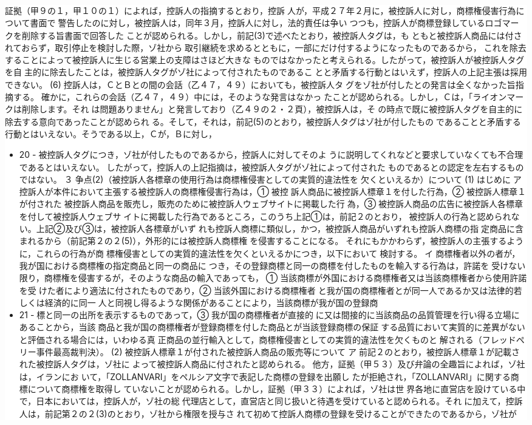  証拠（甲９の１，甲１０の１）によれば，控訴人の指摘するとおり，控訴
人が，平成２７年２月に，被控訴人に対し，商標権侵害行為について書面で
警告したのに対し，被控訴人は，同年３月，控訴人に対し，法的責任は争い
つつも，控訴人が商標登録しているロゴマークを削除する旨書面で回答した
ことが認められる。しかし，前記(3)で述べたとおり，被控訴人タグは，も
ともと被控訴人商品には付されておらず，取引停止を検討した際，ゾ社から
取引継続を求めるとともに，一部にだけ付するようになったものであるから，
これを除去することによって被控訴人に生じる営業上の支障はさほど大きな
ものではなかったと考えられる。したがって，被控訴人が被控訴人タグを自
主的に除去したことは，被控訴人タグがゾ社によって付されたものであるこ
とと矛盾する行動とはいえず，控訴人の上記主張は採用できない。 
(6) 控訴人は，ＣとＢとの間の会話（乙４７，４９）においても，被控訴人タ
グをゾ社が付したとの発言は全くなかった旨指摘する。 
 確かに，これらの会話（乙４７，４９）中には，そのような発言はなかっ
たことが認められる。しかし，Ｃは，「ライオンマークは削除します。それ
は問題ありません」と発言しており（乙４９の２・２頁），被控訴人は，そ
の時点で既に被控訴人タグを自主的に除去する意向であったことが認められ
る。そして，それは，前記(5)のとおり，被控訴人タグはゾ社が付したもの
であることと矛盾する行動とはいえない。そうである以上，Ｃが，Ｂに対し，
- 20 - 
被控訴人タグにつき，ゾ社が付したものであるから，控訴人に対してそのよ
うに説明してくれなどと要求していなくても不合理であるとはいえない。 
 したがって，控訴人の上記指摘は，被控訴人タグがゾ社によって付された
ものであるとの認定を左右するものではない。 
３ 争点(2)（被控訴人各標章の使用行為は商標権侵害としての実質的違法性を
欠くといえるか）について 
(1) はじめに 
ア 控訴人が本件において主張する被控訴人の商標権侵害行為は，① 被控
訴人商品に被控訴人標章１を付した行為，② 被控訴人標章１が付された
被控訴人商品を販売し，販売のために被控訴人ウェブサイトに掲載した行
為，③ 被控訴人商品の広告に被控訴人各標章を付して被控訴人ウェブサ
イトに掲載した行為であるところ，このうち上記①は，前記２のとおり，
被控訴人の行為と認められない。上記②及び③は，被控訴人各標章がいず
れも控訴人商標に類似し，かつ，被控訴人商品がいずれも控訴人商標の指
定商品に含まれるから（前記第２の２(5)），外形的には被控訴人商標権
を侵害することになる。 
 それにもかかわらず，被控訴人の主張するように，これらの行為が商
標権侵害としての実質的違法性を欠くといえるかにつき，以下において
検討する。 
イ 商標権者以外の者が，我が国における商標権の指定商品と同一の商品に
つき，その登録商標と同一の商標を付したものを輸入する行為は，許諾を
受けない限り，商標権を侵害するが，そのような商品の輸入であっても，
① 当該商標が外国における商標権者又は当該商標権者から使用許諾を受
けた者により適法に付されたものであり，② 当該外国における商標権者
と我が国の商標権者とが同一人であるか又は法律的若しくは経済的に同一
人と同視し得るような関係があることにより，当該商標が我が国の登録商
- 21 - 
標と同一の出所を表示するものであって，③ 我が国の商標権者が直接的
に又は間接的に当該商品の品質管理を行い得る立場にあることから，当該
商品と我が国の商標権者が登録商標を付した商品とが当該登録商標の保証
する品質において実質的に差異がないと評価される場合には，いわゆる真
正商品の並行輸入として，商標権侵害としての実質的違法性を欠くものと
解される（フレッドペリー事件最高裁判決）。 
(2) 被控訴人標章１が付された被控訴人商品の販売等について 
ア 前記２のとおり，被控訴人標章１が記載された被控訴人タグは，ゾ社に
よって被控訴人商品に付されたと認められる。 
他方，証拠（甲５３）及び弁論の全趣旨によれば，ゾ社は，イランにお
いて，「ZOLLANVARI」をペルシア文字で表記した商標の登録を出願し
たが拒絶され，「ZOLLANVARI」に関する商標について商標権を取得し
ていないことが認められる。しかし，証拠（甲３３）によれば，ゾ社は世
界各地に直営店を設けている中で，日本においては，控訴人が，ゾ社の総
代理店として，直営店と同じ扱いと待遇を受けていると認められる。それ
に加えて，控訴人は，前記第２の２(3)のとおり，ゾ社から権限を授与さ
れて初めて控訴人商標の登録を受けることができたのであるから，ゾ社が